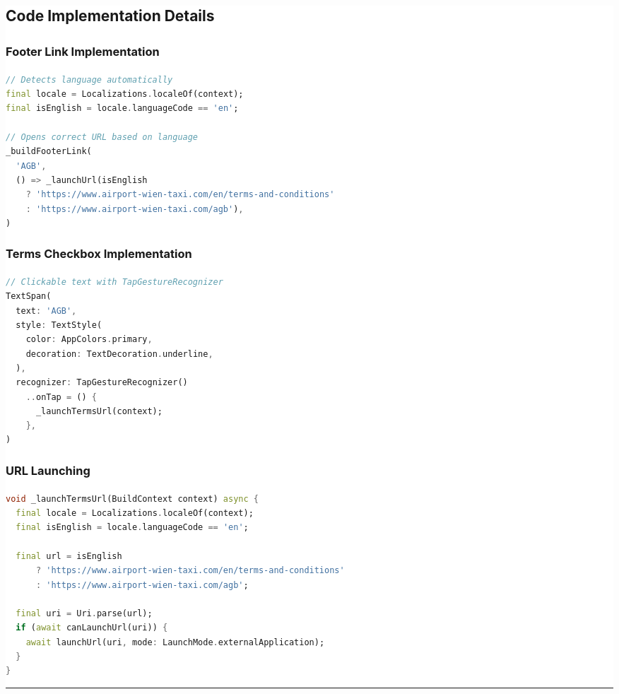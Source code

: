 
## Code Implementation Details

### Footer Link Implementation

```dart
// Detects language automatically
final locale = Localizations.localeOf(context);
final isEnglish = locale.languageCode == 'en';

// Opens correct URL based on language
_buildFooterLink(
  'AGB',
  () => _launchUrl(isEnglish
    ? 'https://www.airport-wien-taxi.com/en/terms-and-conditions'
    : 'https://www.airport-wien-taxi.com/agb'),
)
```

### Terms Checkbox Implementation

```dart
// Clickable text with TapGestureRecognizer
TextSpan(
  text: 'AGB',
  style: TextStyle(
    color: AppColors.primary,
    decoration: TextDecoration.underline,
  ),
  recognizer: TapGestureRecognizer()
    ..onTap = () {
      _launchTermsUrl(context);
    },
)
```

### URL Launching

```dart
void _launchTermsUrl(BuildContext context) async {
  final locale = Localizations.localeOf(context);
  final isEnglish = locale.languageCode == 'en';

  final url = isEnglish
      ? 'https://www.airport-wien-taxi.com/en/terms-and-conditions'
      : 'https://www.airport-wien-taxi.com/agb';

  final uri = Uri.parse(url);
  if (await canLaunchUrl(uri)) {
    await launchUrl(uri, mode: LaunchMode.externalApplication);
  }
}
```

---